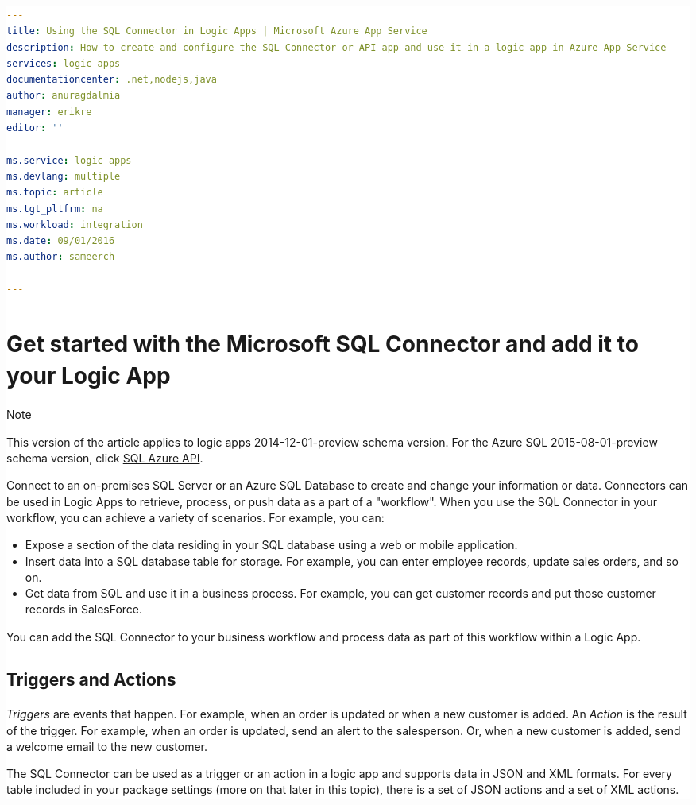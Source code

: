 ```yaml
---
title: Using the SQL Connector in Logic Apps | Microsoft Azure App Service
description: How to create and configure the SQL Connector or API app and use it in a logic app in Azure App Service
services: logic-apps
documentationcenter: .net,nodejs,java
author: anuragdalmia
manager: erikre
editor: ''

ms.service: logic-apps
ms.devlang: multiple
ms.topic: article
ms.tgt_pltfrm: na
ms.workload: integration
ms.date: 09/01/2016
ms.author: sameerch

---
```

# Get started with the Microsoft SQL Connector and add it to your Logic App
> [!NOTE]
> This version of the article applies to logic apps 2014-12-01-preview schema version. For the Azure SQL 2015-08-01-preview schema version, click [SQL Azure API](../connectors/connectors-create-api-sqlazure.md).
> 
> 

Connect to an on-premises SQL Server or an Azure SQL Database to create and change your information or data. Connectors can be used in Logic Apps to retrieve, process, or push data as a part of a "workflow". When you use the SQL Connector in your workflow, you can achieve a variety of scenarios. For example, you can:

* Expose a section of the data residing in your SQL database using a web or mobile application.
* Insert data into a SQL database table for storage. For example, you can enter employee records, update sales orders, and so on.
* Get data from SQL and use it in a business process. For example, you can get customer records and put those customer records in SalesForce.

You can add the SQL Connector to your business workflow and process data as part of this workflow within a Logic App. 

## Triggers and Actions
*Triggers* are events that happen. For example, when an order is updated or when a new customer is added. An *Action* is the result of the trigger. For example, when an order is updated, send an alert to the salesperson. Or, when a new customer is added, send a welcome email to the new customer.

The SQL Connector can be used as a trigger or an action in a logic app and supports data in JSON and XML formats. For every table included in your package settings (more on that later in this topic), there is a set of JSON actions and a set of XML actions.


[1]: ./media/app-service-logic-connector-sql/Create.png
[5]: ./media/app-service-logic-connector-sql/LogicApp1.png
[6]: ./media/app-service-logic-connector-sql/LogicApp2.png
[7]: ./media/app-service-logic-connector-sql/LogicApp3.png
[8]: ./media/app-service-logic-connector-sql/LogicApp4.png
[9]: ./media/app-service-logic-connector-sql/LogicApp5.png
[10]: ./media/app-service-logic-connector-sql/LogicApp6.png
[11]: ./media/app-service-logic-connector-sql/LogicApp7.png
[12]: ./media/app-service-logic-connector-sql/LogicApp8.png